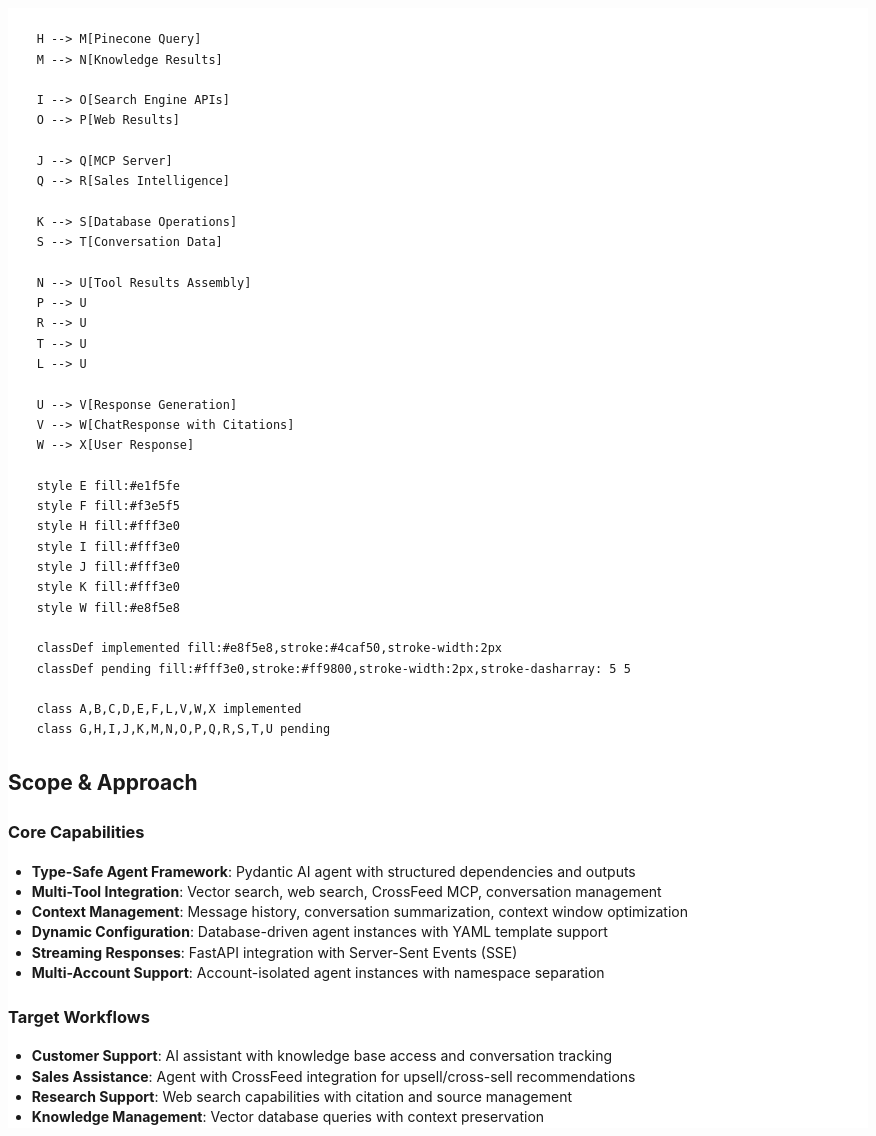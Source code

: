 ```mermaid
    
    H --> M[Pinecone Query]
    M --> N[Knowledge Results]
    
    I --> O[Search Engine APIs]  
    O --> P[Web Results]
    
    J --> Q[MCP Server]
    Q --> R[Sales Intelligence]
    
    K --> S[Database Operations]
    S --> T[Conversation Data]
    
    N --> U[Tool Results Assembly]
    P --> U
    R --> U
    T --> U
    L --> U
    
    U --> V[Response Generation]
    V --> W[ChatResponse with Citations]
    W --> X[User Response]
    
    style E fill:#e1f5fe
    style F fill:#f3e5f5
    style H fill:#fff3e0
    style I fill:#fff3e0
    style J fill:#fff3e0
    style K fill:#fff3e0
    style W fill:#e8f5e8
    
    classDef implemented fill:#e8f5e8,stroke:#4caf50,stroke-width:2px
    classDef pending fill:#fff3e0,stroke:#ff9800,stroke-width:2px,stroke-dasharray: 5 5
    
    class A,B,C,D,E,F,L,V,W,X implemented
    class G,H,I,J,K,M,N,O,P,Q,R,S,T,U pending
```

## Scope & Approach

### Core Capabilities
- **Type-Safe Agent Framework**: Pydantic AI agent with structured dependencies and outputs
- **Multi-Tool Integration**: Vector search, web search, CrossFeed MCP, conversation management
- **Context Management**: Message history, conversation summarization, context window optimization
- **Dynamic Configuration**: Database-driven agent instances with YAML template support
- **Streaming Responses**: FastAPI integration with Server-Sent Events (SSE)
- **Multi-Account Support**: Account-isolated agent instances with namespace separation

### Target Workflows
- **Customer Support**: AI assistant with knowledge base access and conversation tracking
- **Sales Assistance**: Agent with CrossFeed integration for upsell/cross-sell recommendations
- **Research Support**: Web search capabilities with citation and source management
- **Knowledge Management**: Vector database queries with context preservation
